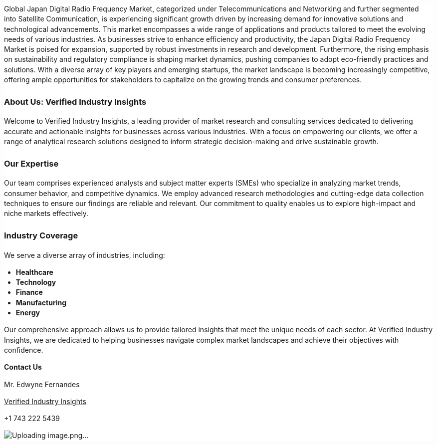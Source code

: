 Global Japan Digital Radio Frequency Market, categorized under Telecommunications and Networking and further segmented into Satellite Communication, is experiencing significant growth driven by increasing demand for innovative solutions and technological advancements. This market encompasses a wide range of applications and products tailored to meet the evolving needs of various industries. As businesses strive to enhance efficiency and productivity, the Japan Digital Radio Frequency Market is poised for expansion, supported by robust investments in research and development. Furthermore, the rising emphasis on sustainability and regulatory compliance is shaping market dynamics, pushing companies to adopt eco-friendly practices and solutions. With a diverse array of key players and emerging startups, the market landscape is becoming increasingly competitive, offering ample opportunities for stakeholders to capitalize on the growing trends and consumer preferences.</p><h3>About Us: Verified Industry Insights</h3><p>Welcome to Verified Industry Insights, a leading provider of market research and consulting services dedicated to delivering accurate and actionable insights for businesses across various industries. With a focus on empowering our clients, we offer a range of analytical research solutions designed to inform strategic decision-making and drive sustainable growth.</p><h3>Our Expertise</h3><p>Our team comprises experienced analysts and subject matter experts (SMEs) who specialize in analyzing market trends, consumer behavior, and competitive dynamics. We employ advanced research methodologies and cutting-edge data collection techniques to ensure our findings are reliable and relevant. Our commitment to quality enables us to explore high-impact and niche markets effectively.</p><h3>Industry Coverage</h3><p>We serve a diverse array of industries, including:</p><ul><li><strong>Healthcare</strong></li><li><strong>Technology</strong></li><li><strong>Finance</strong></li><li><strong>Manufacturing</strong></li><li><strong>Energy</strong></li></ul><p>Our comprehensive approach allows us to provide tailored insights that meet the unique needs of each sector. At Verified Industry Insights, we are dedicated to helping businesses navigate complex market landscapes and achieve their objectives with confidence.</p><p><strong>Contact Us</strong></p><p>Mr. Edwyne Fernandes</p><p><a href="https://www.verifiedindustryinsights.com/">Verified Industry Insights</a></p><p>+1 743 222 5439</p>
![Uploading image.png…]()
